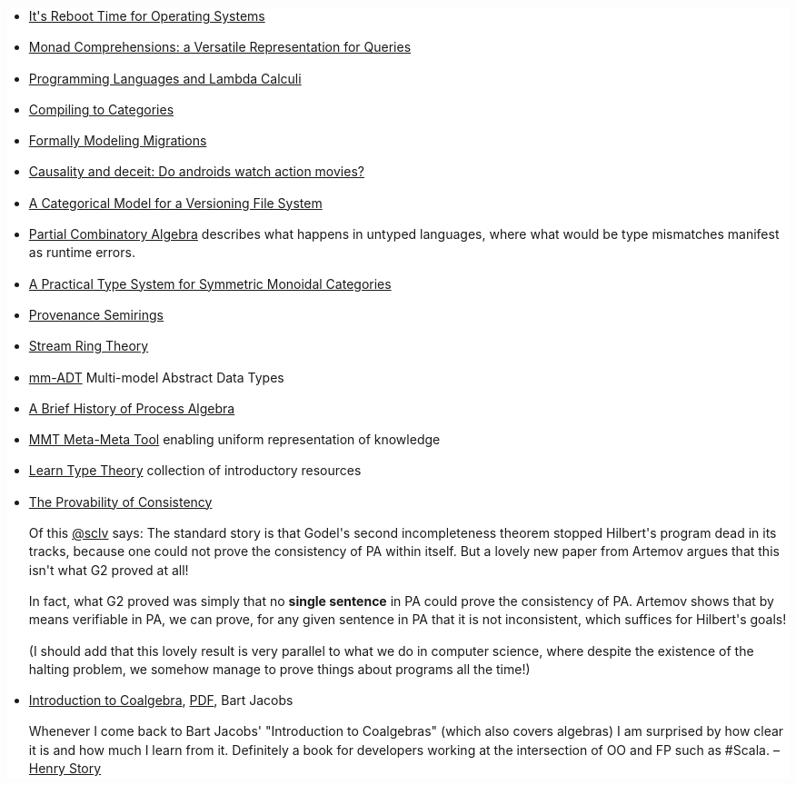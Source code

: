 - [It's Reboot Time for Operating Systems](https://medium.com/@reinman/its-reboot-time-for-operating-systems-6a516ad8e89c)

- [Monad Comprehensions: a Versatile Representation for Queries](https://db.in.tum.de/~grust/files/monad-comprehensions.pdf)

- [Programming Languages and Lambda Calculi](https://www.cs.utah.edu/~mflatt/past-courses/cs7520/public_html/s06/notes.pdf)

- [Compiling to Categories](http://conal.net/papers/compiling-to-categories/)

- [Formally Modeling Migrations](https://www.hillelwayne.com/post/formally-modeling-migrations/)

- [Causality and deceit: Do androids watch action movies?](https://arxiv.org/abs/1910.04383)

- [A Categorical Model for a Versioning File System](http://www.inf.ufrgs.br/~eslgastal/files/cmvfs.pdf)

- [Partial Combinatory Algebra](https://ncatlab.org/nlab/show/partial+combinatory+algebra) describes what happens in untyped languages, where what would be type mismatches manifest as runtime errors.

- [A Practical Type System for Symmetric Monoidal Categories](https://arxiv.org/abs/1911.00818)

- [Provenance Semirings](http://db.cis.upenn.edu/DL/07/pods07.pdf)

- [Stream Ring Theory](https://zenodo.org/record/2565243#.XcWc-U9KhhF)

- [mm-ADT](https://www.slideshare.net/slidarko/mmadt-a-multimodel-abstract-data-type) Multi-model Abstract Data Types

- [A Brief History of Process Algebra](https://pure.tue.nl/ws/files/2154050/200402.pdf)

- [MMT Meta-Meta Tool](https://uniformal.github.io/) enabling uniform representation of knowledge

- [Learn Type Theory](https://github.com/jozefg/learn-tt) collection of introductory resources

- [The Provability of Consistency](https://arxiv.org/abs/1902.07404)

  Of this [@sclv](https://twitter.com/sclv/status/1128939715523174400) says: The standard story is that Godel's second incompleteness theorem stopped Hilbert's program dead in its tracks, because one could not prove the consistency of PA within itself. But a lovely new paper from Artemov argues that this isn't what G2 proved at all!

  In fact, what G2 proved was simply that no **single sentence** in PA could prove the consistency of PA. Artemov shows that by means verifiable in PA, we can prove, for any given sentence in PA that it is not inconsistent, which suffices for Hilbert's goals!

  (I should add that this lovely result is very parallel to what we do in computer science, where despite the existence of the halting problem, we somehow manage to prove things about programs all the time!)

- [Introduction to Coalgebra](https://www.cambridge.org/core/books/introduction-to-coalgebra/0D508876D20D95E17871320EADC185C6), [PDF](http://www.cs.ru.nl/B.Jacobs/CLG/JacobsCoalgebraIntro.pdf), Bart Jacobs

  Whenever I come back to Bart Jacobs' "Introduction to Coalgebras" (which also covers algebras) I am surprised by how clear it is and how much I learn from it. Definitely a book for developers working at the intersection of OO and FP such as \#Scala. – [Henry Story](https://twitter.com/bblfish/status/1203305108664127489?s=03)
